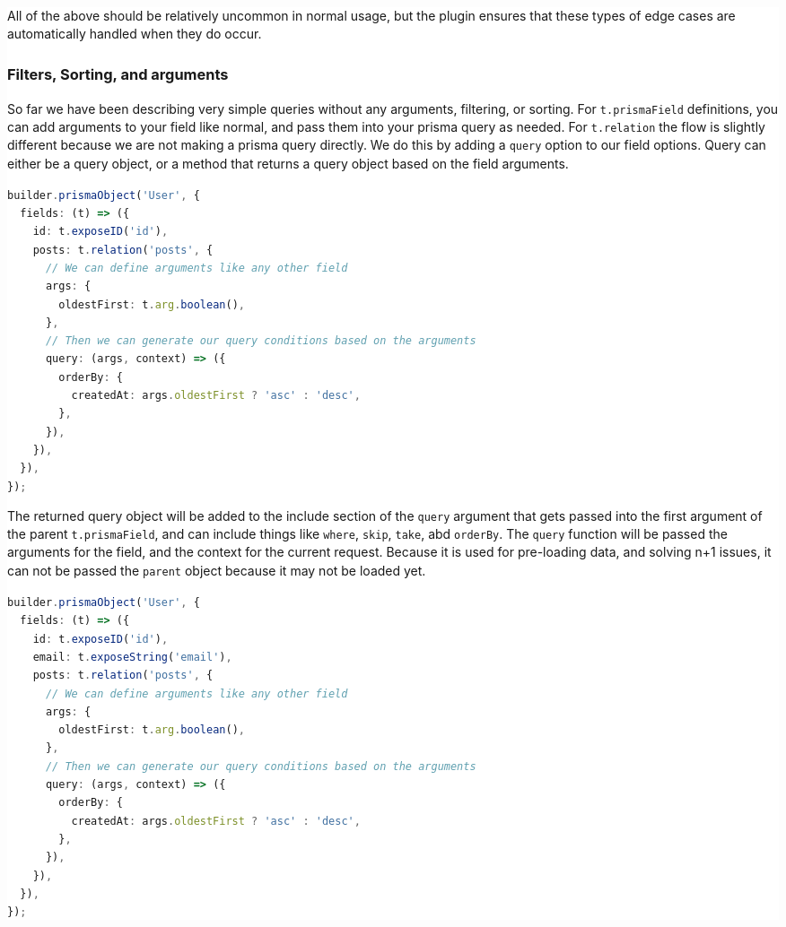 All of the above should be relatively uncommon in normal usage, but the plugin ensures that these
types of edge cases are automatically handled when they do occur.

### Filters, Sorting, and arguments

So far we have been describing very simple queries without any arguments, filtering, or sorting. For
`t.prismaField` definitions, you can add arguments to your field like normal, and pass them into
your prisma query as needed. For `t.relation` the flow is slightly different because we are not
making a prisma query directly. We do this by adding a `query` option to our field options. Query
can either be a query object, or a method that returns a query object based on the field arguments.

```typescript
builder.prismaObject('User', {
  fields: (t) => ({
    id: t.exposeID('id'),
    posts: t.relation('posts', {
      // We can define arguments like any other field
      args: {
        oldestFirst: t.arg.boolean(),
      },
      // Then we can generate our query conditions based on the arguments
      query: (args, context) => ({
        orderBy: {
          createdAt: args.oldestFirst ? 'asc' : 'desc',
        },
      }),
    }),
  }),
});
```

The returned query object will be added to the include section of the `query` argument that gets
passed into the first argument of the parent `t.prismaField`, and can include things like `where`,
`skip`, `take`, abd `orderBy`. The `query` function will be passed the arguments for the field, and
the context for the current request. Because it is used for pre-loading data, and solving n+1
issues, it can not be passed the `parent` object because it may not be loaded yet.

```typescript
builder.prismaObject('User', {
  fields: (t) => ({
    id: t.exposeID('id'),
    email: t.exposeString('email'),
    posts: t.relation('posts', {
      // We can define arguments like any other field
      args: {
        oldestFirst: t.arg.boolean(),
      },
      // Then we can generate our query conditions based on the arguments
      query: (args, context) => ({
        orderBy: {
          createdAt: args.oldestFirst ? 'asc' : 'desc',
        },
      }),
    }),
  }),
});
```
